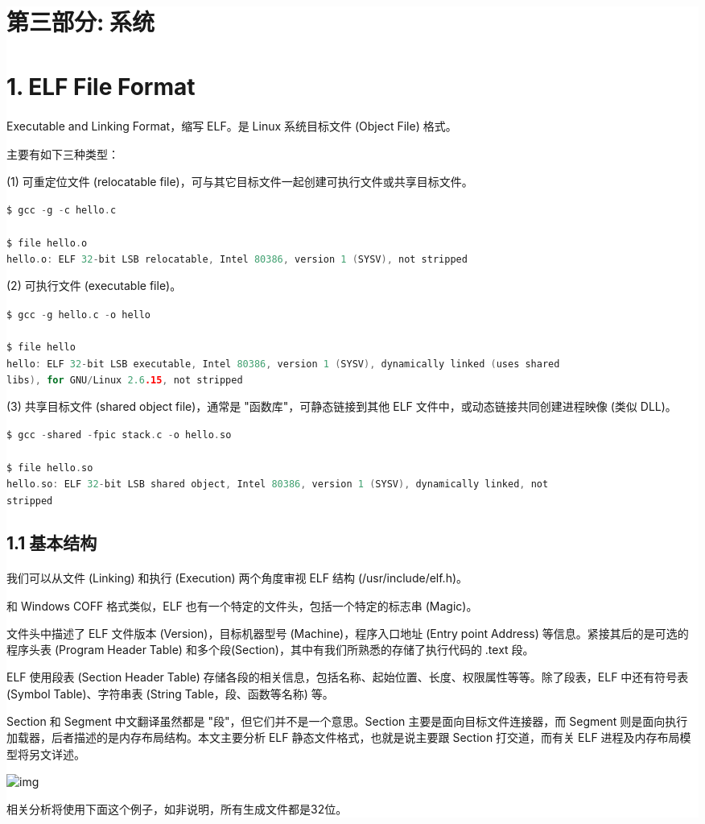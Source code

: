 # 第三部分: 系统

# 1. ELF File Format

Executable and Linking Format，缩写 ELF。是 Linux 系统目标文件 (Object File) 格式。

主要有如下三种类型：

(1) 可重定位文件 (relocatable file)，可与其它目标文件一起创建可执行文件或共享目标文件。

```c
$ gcc -g -c hello.c

$ file hello.o
hello.o: ELF 32-bit LSB relocatable, Intel 80386, version 1 (SYSV), not stripped
```

(2) 可执行文件 (executable file)。

```c
$ gcc -g hello.c -o hello

$ file hello
hello: ELF 32-bit LSB executable, Intel 80386, version 1 (SYSV), dynamically linked (uses shared
libs), for GNU/Linux 2.6.15, not stripped
```

(3) 共享目标文件 (shared object file)，通常是 "函数库"，可静态链接到其他 ELF 文件中，或动态链接共同创建进程映像 (类似 DLL)。

```c
$ gcc -shared -fpic stack.c -o hello.so

$ file hello.so
hello.so: ELF 32-bit LSB shared object, Intel 80386, version 1 (SYSV), dynamically linked, not
stripped
```

## 1.1 基本结构

我们可以从文件 (Linking) 和执行 (Execution) 两个角度审视 ELF 结构 (/usr/include/elf.h)。

和 Windows COFF 格式类似，ELF 也有一个特定的文件头，包括一个特定的标志串 (Magic)。

文件头中描述了 ELF 文件版本 (Version)，目标机器型号 (Machine)，程序入口地址 (Entry point Address) 等信息。紧接其后的是可选的程序头表 (Program Header Table) 和多个段(Section)，其中有我们所熟悉的存储了执行代码的 .text 段。

ELF 使用段表 (Section Header Table) 存储各段的相关信息，包括名称、起始位置、长度、权限属性等等。除了段表，ELF 中还有符号表 (Symbol Table)、字符串表 (String Table，段、函数等名称) 等。

Section 和 Segment 中文翻译虽然都是 "段"，但它们并不是一个意思。Section 主要是面向目标文件连接器，而 Segment 则是面向执行加载器，后者描述的是内存布局结构。本文主要分析 ELF 静态文件格式，也就是说主要跟 Section 打交道，而有关 ELF 进程及内存布局模型将另文详述。

![img](http://wiki.jikexueyuan.com/project/c-study-notes/images/7.png)

相关分析将使用下面这个例子，如非说明，所有生成文件都是32位。
